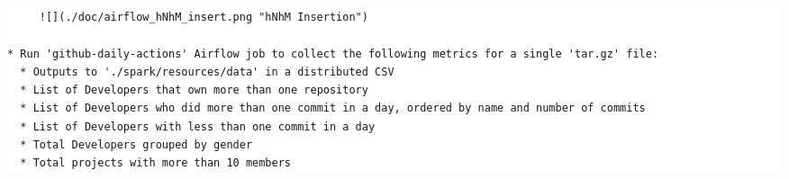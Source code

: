          ![](./doc/airflow_hNhM_insert.png "hNhM Insertion")

    * Run 'github-daily-actions' Airflow job to collect the following metrics for a single 'tar.gz' file:
      * Outputs to './spark/resources/data' in a distributed CSV
      * List of Developers that own more than one repository
      * List of Developers who did more than one commit in a day, ordered by name and number of commits
      * List of Developers with less than one commit in a day
      * Total Developers grouped by gender
      * Total projects with more than 10 members
